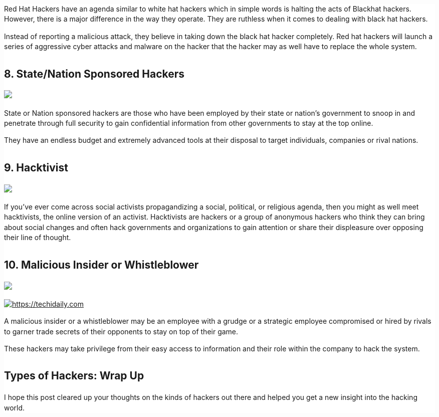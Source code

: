 Red Hat Hackers have an agenda similar to white hat hackers which in simple words is halting the acts of Blackhat hackers. However, there is a major difference in the way they operate. They are ruthless when it comes to dealing with black hat hackers.

Instead of reporting a malicious attack, they believe in taking down the black hat hacker completely. Red hat hackers will launch a series of aggressive cyber attacks and malware on the hacker that the hacker may as well have to replace the whole system.

## 8\. State/Nation Sponsored Hackers

![](https://malwarefox.com/wp-content/uploads/2017/11/hacker-3.png)

  
State or Nation sponsored hackers are those who have been employed by their state or nation’s government to snoop in and penetrate through full security to gain confidential information from other governments to stay at the top online.

They have an endless budget and extremely advanced tools at their disposal to target individuals, companies or rival nations.

## 9\. Hacktivist

![](https://malwarefox.com/wp-content/uploads/2017/11/hacker-2.png)

If you’ve ever come across social activists propagandizing a social, political, or religious agenda, then you might as well meet hacktivists, the online version of an activist. Hacktivists are hackers or a group of anonymous hackers who think they can bring about social changes and often hack governments and organizations to gain attention or share their displeasure over opposing their line of thought.

## 10\. Malicious Insider or Whistleblower

![](https://malwarefox.com/wp-content/uploads/2017/11/browser-4.png)


<a href="https://aligracehair.sjv.io/c/5597632/2016129/19272" target="_top" id="2016129">
  <img src="//a.impactradius-go.com/display-ad/19272-2016129" border="0" alt="https://techidaily.com" width="300" height="90"/>
</a>
<img height="0" width="0" src="https://aligracehair.sjv.io/i/5597632/2016129/19272" style="position:absolute;visibility:hidden;" border="0" />


  
A malicious insider or a whistleblower may be an employee with a grudge or a strategic employee compromised or hired by rivals to garner trade secrets of their opponents to stay on top of their game.

These hackers may take privilege from their easy access to information and their role within the company to hack the system.

## Types of Hackers: Wrap Up

I hope this post cleared up your thoughts on the kinds of hackers out there and helped you get a new insight into the hacking world.
